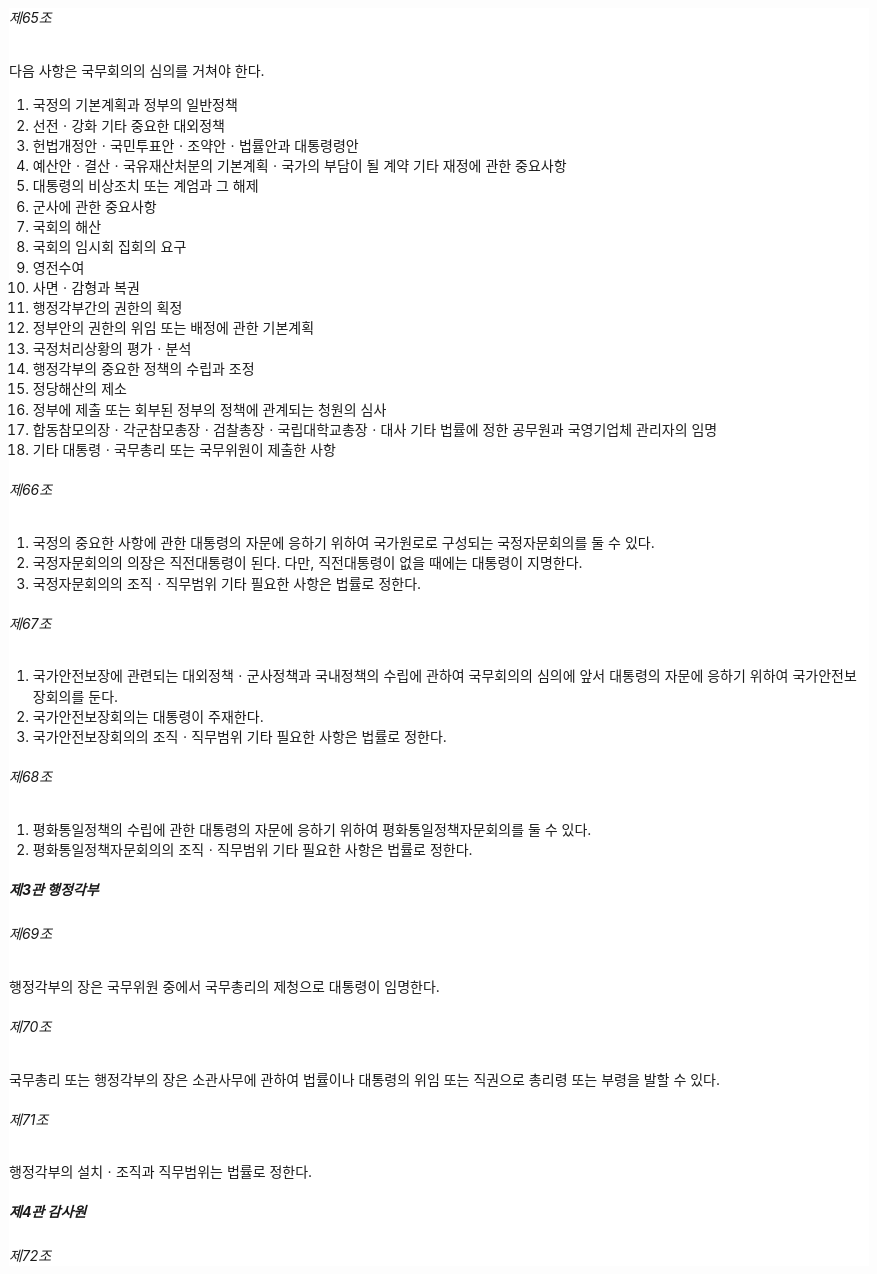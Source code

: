 ###### 제65조

다음 사항은 국무회의의 심의를 거쳐야 한다.
1. 국정의 기본계획과 정부의 일반정책
2. 선전ㆍ강화 기타 중요한 대외정책
3. 헌법개정안ㆍ국민투표안ㆍ조약안ㆍ법률안과 대통령령안
4. 예산안ㆍ결산ㆍ국유재산처분의 기본계획ㆍ국가의 부담이 될 계약 기타 재정에 관한 중요사항
5. 대통령의 비상조치 또는 계엄과 그 해제
6. 군사에 관한 중요사항
7. 국회의 해산
8. 국회의 임시회 집회의 요구
9. 영전수여
10. 사면ㆍ감형과 복권
11. 행정각부간의 권한의 획정
12. 정부안의 권한의 위임 또는 배정에 관한 기본계획
13. 국정처리상황의 평가ㆍ분석
14. 행정각부의 중요한 정책의 수립과 조정
15. 정당해산의 제소
16. 정부에 제출 또는 회부된 정부의 정책에 관계되는 청원의 심사
17. 합동참모의장ㆍ각군참모총장ㆍ검찰총장ㆍ국립대학교총장ㆍ대사 기타 법률에 정한 공무원과 국영기업체 관리자의 임명
18. 기타 대통령ㆍ국무총리 또는 국무위원이 제출한 사항

###### 제66조

1. 국정의 중요한 사항에 관한 대통령의 자문에 응하기 위하여 국가원로로 구성되는 국정자문회의를 둘 수 있다.
2. 국정자문회의의 의장은 직전대통령이 된다. 다만, 직전대통령이 없을 때에는 대통령이 지명한다.
3. 국정자문회의의 조직ㆍ직무범위 기타 필요한 사항은 법률로 정한다.

###### 제67조

1. 국가안전보장에 관련되는 대외정책ㆍ군사정책과 국내정책의 수립에 관하여 국무회의의 심의에 앞서 대통령의 자문에 응하기 위하여 국가안전보장회의를 둔다.
2. 국가안전보장회의는 대통령이 주재한다.
3. 국가안전보장회의의 조직ㆍ직무범위 기타 필요한 사항은 법률로 정한다.

###### 제68조

1. 평화통일정책의 수립에 관한 대통령의 자문에 응하기 위하여 평화통일정책자문회의를 둘 수 있다.
2. 평화통일정책자문회의의 조직ㆍ직무범위 기타 필요한 사항은 법률로 정한다.

##### 제3관 행정각부

###### 제69조

행정각부의 장은 국무위원 중에서 국무총리의 제청으로 대통령이 임명한다.

###### 제70조

국무총리 또는 행정각부의 장은 소관사무에 관하여 법률이나 대통령의 위임 또는 직권으로 총리령 또는 부령을 발할 수 있다.

###### 제71조

행정각부의 설치ㆍ조직과 직무범위는 법률로 정한다.

##### 제4관 감사원

###### 제72조
